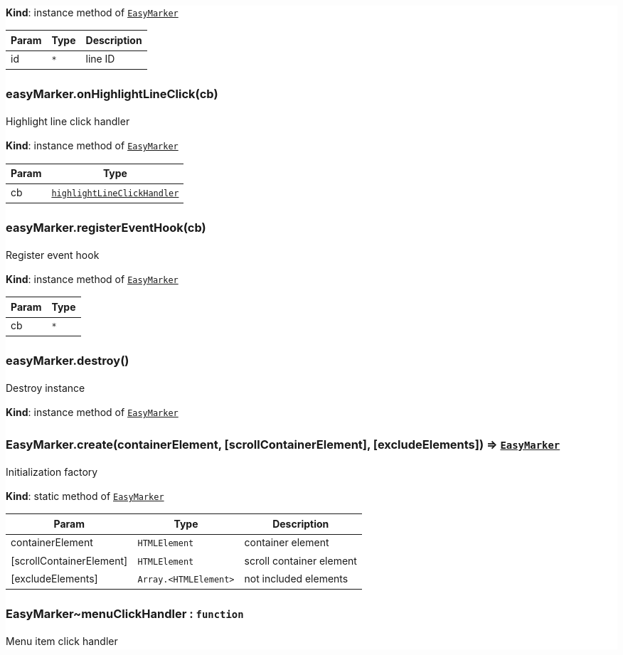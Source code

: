 **Kind**: instance method of [<code>EasyMarker</code>](#EasyMarker)  

| Param | Type | Description |
| --- | --- | --- |
| id | <code>\*</code> | line ID |

<a name="EasyMarker+onHighlightLineClick"></a>

### easyMarker.onHighlightLineClick(cb)
Highlight line click handler

**Kind**: instance method of [<code>EasyMarker</code>](#EasyMarker)  

| Param | Type |
| --- | --- |
| cb | [<code>highlightLineClickHandler</code>](#EasyMarker..highlightLineClickHandler) | 

<a name="EasyMarker+registerEventHook"></a>

### easyMarker.registerEventHook(cb)
Register event hook

**Kind**: instance method of [<code>EasyMarker</code>](#EasyMarker)  

| Param | Type |
| --- | --- |
| cb | <code>\*</code> | 

<a name="EasyMarker+destroy"></a>

### easyMarker.destroy()
Destroy instance

**Kind**: instance method of [<code>EasyMarker</code>](#EasyMarker)  
<a name="EasyMarker.create"></a>

### EasyMarker.create(containerElement, [scrollContainerElement], [excludeElements]) ⇒ [<code>EasyMarker</code>](#EasyMarker)
Initialization factory

**Kind**: static method of [<code>EasyMarker</code>](#EasyMarker)  

| Param | Type | Description |
| --- | --- | --- |
| containerElement | <code>HTMLElement</code> | container element |
| [scrollContainerElement] | <code>HTMLElement</code> | scroll container element |
| [excludeElements] | <code>Array.&lt;HTMLElement&gt;</code> | not included elements |

<a name="EasyMarker..menuClickHandler"></a>

### EasyMarker~menuClickHandler : <code>function</code>
Menu item click handler
